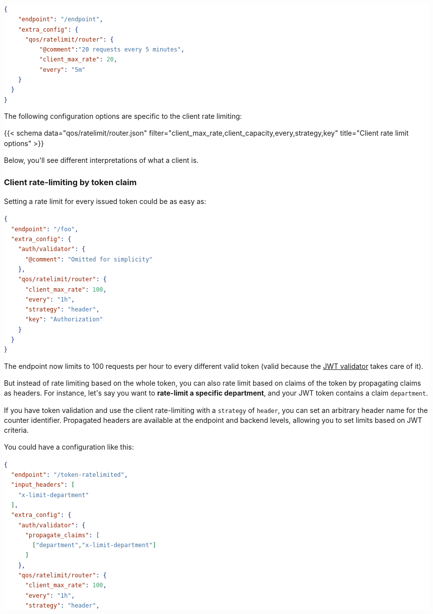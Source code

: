 ```json
{
    "endpoint": "/endpoint",
    "extra_config": {
      "qos/ratelimit/router": {
          "@comment":"20 requests every 5 minutes",
          "client_max_rate": 20,
          "every": "5m"
    }
  }
}
```
The following configuration options are specific to the client rate limiting:

{{< schema data="qos/ratelimit/router.json" filter="client_max_rate,client_capacity,every,strategy,key" title="Client rate limit options" >}}

Below, you'll see different interpretations of what a client is.

### Client rate-limiting by token claim
Setting a rate limit for every issued token could be as easy as:

```json
{
  "endpoint": "/foo",
  "extra_config": {
    "auth/validator": {
      "@comment": "Omitted for simplicity"
    },
    "qos/ratelimit/router": {
      "client_max_rate": 100,
      "every": "1h",
      "strategy": "header",
      "key": "Authorization"
    }
  }
}
```
The endpoint now limits to 100 requests per hour to every different valid token (valid because the [JWT validator](/docs/authorization/jwt-validation/) takes care of it).

But instead of rate limiting based on the whole token, you can also rate limit based on claims of the token by propagating claims as headers. For instance, let's say you want to **rate-limit a specific department**, and your JWT token contains a claim `department`.

If you have token validation and use the client rate-limiting with a `strategy` of `header`, you can set an arbitrary header name for the counter identifier. Propagated headers are available at the endpoint and backend levels, allowing you to set limits based on JWT criteria.

You could have a configuration like this:

```json
{
  "endpoint": "/token-ratelimited",
  "input_headers": [
    "x-limit-department"
  ],
  "extra_config": {
    "auth/validator": {
      "propagate_claims": [
        ["department","x-limit-department"]
      ]
    },
    "qos/ratelimit/router": {
      "client_max_rate": 100,
      "every": "1h",
      "strategy": "header",
```